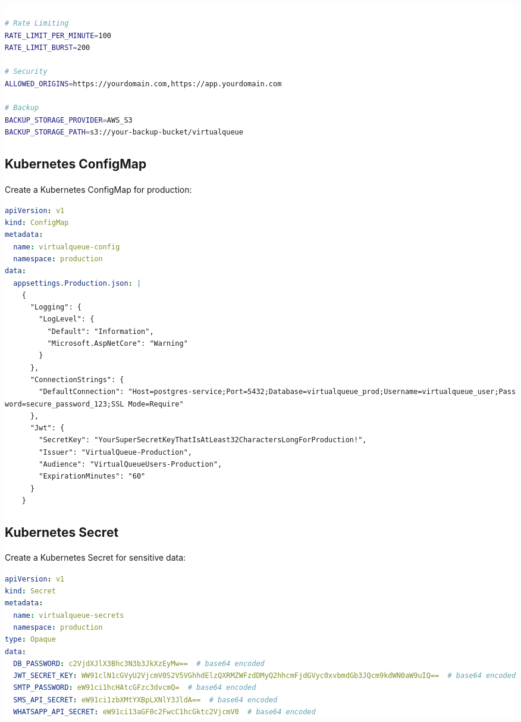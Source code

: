 ```bash

# Rate Limiting
RATE_LIMIT_PER_MINUTE=100
RATE_LIMIT_BURST=200

# Security
ALLOWED_ORIGINS=https://yourdomain.com,https://app.yourdomain.com

# Backup
BACKUP_STORAGE_PROVIDER=AWS_S3
BACKUP_STORAGE_PATH=s3://your-backup-bucket/virtualqueue
```

## Kubernetes ConfigMap

Create a Kubernetes ConfigMap for production:

```yaml
apiVersion: v1
kind: ConfigMap
metadata:
  name: virtualqueue-config
  namespace: production
data:
  appsettings.Production.json: |
    {
      "Logging": {
        "LogLevel": {
          "Default": "Information",
          "Microsoft.AspNetCore": "Warning"
        }
      },
      "ConnectionStrings": {
        "DefaultConnection": "Host=postgres-service;Port=5432;Database=virtualqueue_prod;Username=virtualqueue_user;Password=secure_password_123;SSL Mode=Require"
      },
      "Jwt": {
        "SecretKey": "YourSuperSecretKeyThatIsAtLeast32CharactersLongForProduction!",
        "Issuer": "VirtualQueue-Production",
        "Audience": "VirtualQueueUsers-Production",
        "ExpirationMinutes": "60"
      }
    }
```

## Kubernetes Secret

Create a Kubernetes Secret for sensitive data:

```yaml
apiVersion: v1
kind: Secret
metadata:
  name: virtualqueue-secrets
  namespace: production
type: Opaque
data:
  DB_PASSWORD: c2VjdXJlX3Bhc3N3b3JkXzEyMw==  # base64 encoded
  JWT_SECRET_KEY: WW91clN1cGVyU2VjcmV0S2V5VGhhdElzQXRMZWFzdDMyQ2hhcmFjdGVyc0xvbmdGb3JQcm9kdWN0aW9uIQ==  # base64 encoded
  SMTP_PASSWORD: eW91ci1hcHAtcGFzc3dvcmQ=  # base64 encoded
  SMS_API_SECRET: eW91ci1zbXMtYXBpLXNlY3JldA==  # base64 encoded
  WHATSAPP_API_SECRET: eW91ci13aGF0c2FwcC1hcGktc2VjcmV0  # base64 encoded
```
